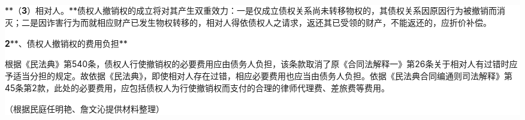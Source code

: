 **（****3****）相对人。**债权人撤销权的成立将对其产生双重效力：一是仅成立债权关系尚未转移物权的，其债权关系因原因行为被撤销而消灭；二是因诈害行为而就相应财产已发生物权转移的，相对人得依债权人之请求，返还其已受领的财产，不能返还的，应折价补偿。

**2****、债权人撤销权的费用负担**

根据《民法典》第540条，债权人行使撤销权的必要费用应由债务人负担，该条款取消了原《合同法解释一》第26条关于相对人有过错时应予适当分担的规定。故依据《民法典》，即使相对人存在过错，相应必要费用也应当由债务人负担。依据《民法典合同编通则司法解释》第45条第2款，此处的必要费用，应包括债权人为行使撤销权而支付的合理的律师代理费、差旅费等费用。

（根据民庭任明艳、詹文沁提供材料整理）